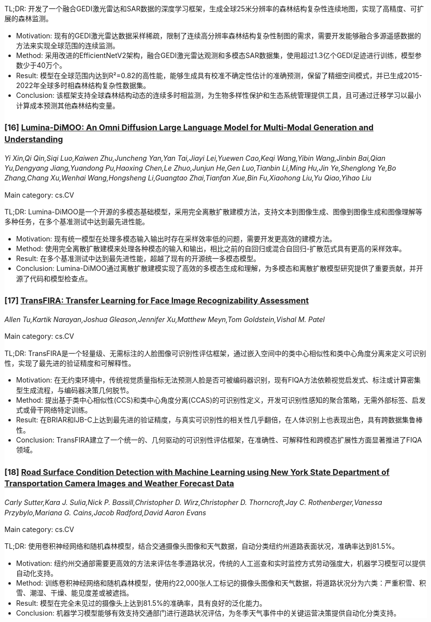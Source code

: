 TL;DR: 开发了一个融合GEDI激光雷达和SAR数据的深度学习框架，生成全球25米分辨率的森林结构复杂性连续地图，实现了高精度、可扩展的森林监测。

- Motivation: 现有的GEDI激光雷达数据采样稀疏，限制了连续高分辨率森林结构复杂性制图的需求，需要开发能够融合多源遥感数据的方法来实现全球范围的连续监测。
- Method: 采用改进的EfficientNetV2架构，融合GEDI激光雷达观测和多模态SAR数据集，使用超过1.3亿个GEDI足迹进行训练，模型参数少于40万个。
- Result: 模型在全球范围内达到R²=0.82的高性能，能够生成具有校准不确定性估计的准确预测，保留了精细空间模式，并已生成2015-2022年全球多时相森林结构复杂性数据集。
- Conclusion: 该框架支持全球森林结构动态的连续多时相监测，为生物多样性保护和生态系统管理提供工具，且可通过迁移学习以最小计算成本预测其他森林结构变量。


### [16] [Lumina-DiMOO: An Omni Diffusion Large Language Model for Multi-Modal Generation and Understanding](https://arxiv.org/abs/2510.06308)
*Yi Xin,Qi Qin,Siqi Luo,Kaiwen Zhu,Juncheng Yan,Yan Tai,Jiayi Lei,Yuewen Cao,Keqi Wang,Yibin Wang,Jinbin Bai,Qian Yu,Dengyang Jiang,Yuandong Pu,Haoxing Chen,Le Zhuo,Junjun He,Gen Luo,Tianbin Li,Ming Hu,Jin Ye,Shenglong Ye,Bo Zhang,Chang Xu,Wenhai Wang,Hongsheng Li,Guangtao Zhai,Tianfan Xue,Bin Fu,Xiaohong Liu,Yu Qiao,Yihao Liu*

Main category: cs.CV

TL;DR: Lumina-DiMOO是一个开源的多模态基础模型，采用完全离散扩散建模方法，支持文本到图像生成、图像到图像生成和图像理解等多种任务，在多个基准测试中达到最先进性能。

- Motivation: 现有统一模型在处理多模态输入输出时存在采样效率低的问题，需要开发更高效的建模方法。
- Method: 使用完全离散扩散建模来处理各种模态的输入和输出，相比之前的自回归或混合自回归-扩散范式具有更高的采样效率。
- Result: 在多个基准测试中达到最先进性能，超越了现有的开源统一多模态模型。
- Conclusion: Lumina-DiMOO通过离散扩散建模实现了高效的多模态生成和理解，为多模态和离散扩散模型研究提供了重要贡献，并开源了代码和模型检查点。


### [17] [TransFIRA: Transfer Learning for Face Image Recognizability Assessment](https://arxiv.org/abs/2510.06353)
*Allen Tu,Kartik Narayan,Joshua Gleason,Jennifer Xu,Matthew Meyn,Tom Goldstein,Vishal M. Patel*

Main category: cs.CV

TL;DR: TransFIRA是一个轻量级、无需标注的人脸图像可识别性评估框架，通过嵌入空间中的类中心相似性和类中心角度分离来定义可识别性，实现了最先进的验证精度和可解释性。

- Motivation: 在无约束环境中，传统视觉质量指标无法预测人脸是否可被编码器识别，现有FIQA方法依赖视觉启发式、标注或计算密集型生成流程，与编码器决策几何脱节。
- Method: 提出基于类中心相似性(CCS)和类中心角度分离(CCAS)的可识别性定义，开发可识别性感知的聚合策略，无需外部标签、启发式或骨干网络特定训练。
- Result: 在BRIAR和IJB-C上达到最先进的验证精度，与真实可识别性的相关性几乎翻倍，在人体识别上也表现出色，具有跨数据集鲁棒性。
- Conclusion: TransFIRA建立了一个统一的、几何驱动的可识别性评估框架，在准确性、可解释性和跨模态扩展性方面显著推进了FIQA领域。


### [18] [Road Surface Condition Detection with Machine Learning using New York State Department of Transportation Camera Images and Weather Forecast Data](https://arxiv.org/abs/2510.06440)
*Carly Sutter,Kara J. Sulia,Nick P. Bassill,Christopher D. Wirz,Christopher D. Thorncroft,Jay C. Rothenberger,Vanessa Przybylo,Mariana G. Cains,Jacob Radford,David Aaron Evans*

Main category: cs.CV

TL;DR: 使用卷积神经网络和随机森林模型，结合交通摄像头图像和天气数据，自动分类纽约州道路表面状况，准确率达到81.5%。

- Motivation: 纽约州交通部需要更高效的方法来评估冬季道路状况，传统的人工巡查和实时监控方式劳动强度大，机器学习模型可以提供自动化支持。
- Method: 训练卷积神经网络和随机森林模型，使用约22,000张人工标记的摄像头图像和天气数据，将道路状况分为六类：严重积雪、积雪、潮湿、干燥、能见度差或被遮挡。
- Result: 模型在完全未见过的摄像头上达到81.5%的准确率，具有良好的泛化能力。
- Conclusion: 机器学习模型能够有效支持交通部门进行道路状况评估，为冬季天气事件中的关键运营决策提供自动化分类支持。

